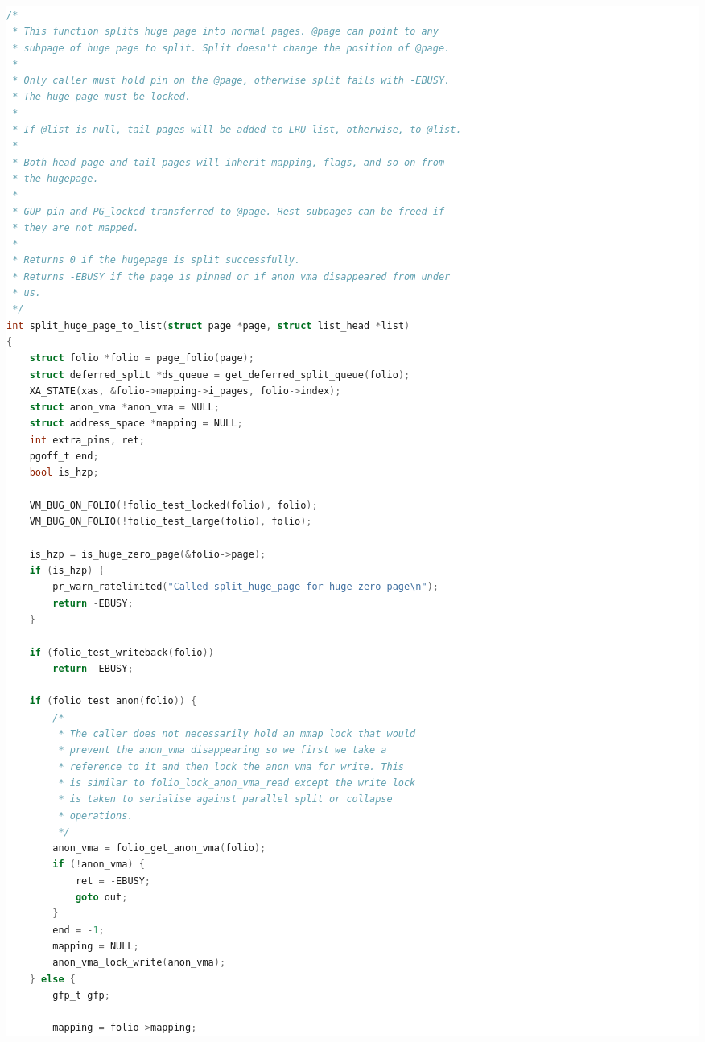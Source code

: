 ```c
/*
 * This function splits huge page into normal pages. @page can point to any
 * subpage of huge page to split. Split doesn't change the position of @page.
 *
 * Only caller must hold pin on the @page, otherwise split fails with -EBUSY.
 * The huge page must be locked.
 *
 * If @list is null, tail pages will be added to LRU list, otherwise, to @list.
 *
 * Both head page and tail pages will inherit mapping, flags, and so on from
 * the hugepage.
 *
 * GUP pin and PG_locked transferred to @page. Rest subpages can be freed if
 * they are not mapped.
 *
 * Returns 0 if the hugepage is split successfully.
 * Returns -EBUSY if the page is pinned or if anon_vma disappeared from under
 * us.
 */
int split_huge_page_to_list(struct page *page, struct list_head *list)
{
	struct folio *folio = page_folio(page);
	struct deferred_split *ds_queue = get_deferred_split_queue(folio);
	XA_STATE(xas, &folio->mapping->i_pages, folio->index);
	struct anon_vma *anon_vma = NULL;
	struct address_space *mapping = NULL;
	int extra_pins, ret;
	pgoff_t end;
	bool is_hzp;

	VM_BUG_ON_FOLIO(!folio_test_locked(folio), folio);
	VM_BUG_ON_FOLIO(!folio_test_large(folio), folio);

	is_hzp = is_huge_zero_page(&folio->page);
	if (is_hzp) {
		pr_warn_ratelimited("Called split_huge_page for huge zero page\n");
		return -EBUSY;
	}

	if (folio_test_writeback(folio))
		return -EBUSY;

	if (folio_test_anon(folio)) {
		/*
		 * The caller does not necessarily hold an mmap_lock that would
		 * prevent the anon_vma disappearing so we first we take a
		 * reference to it and then lock the anon_vma for write. This
		 * is similar to folio_lock_anon_vma_read except the write lock
		 * is taken to serialise against parallel split or collapse
		 * operations.
		 */
		anon_vma = folio_get_anon_vma(folio);
		if (!anon_vma) {
			ret = -EBUSY;
			goto out;
		}
		end = -1;
		mapping = NULL;
		anon_vma_lock_write(anon_vma);
	} else {
		gfp_t gfp;

		mapping = folio->mapping;
```
